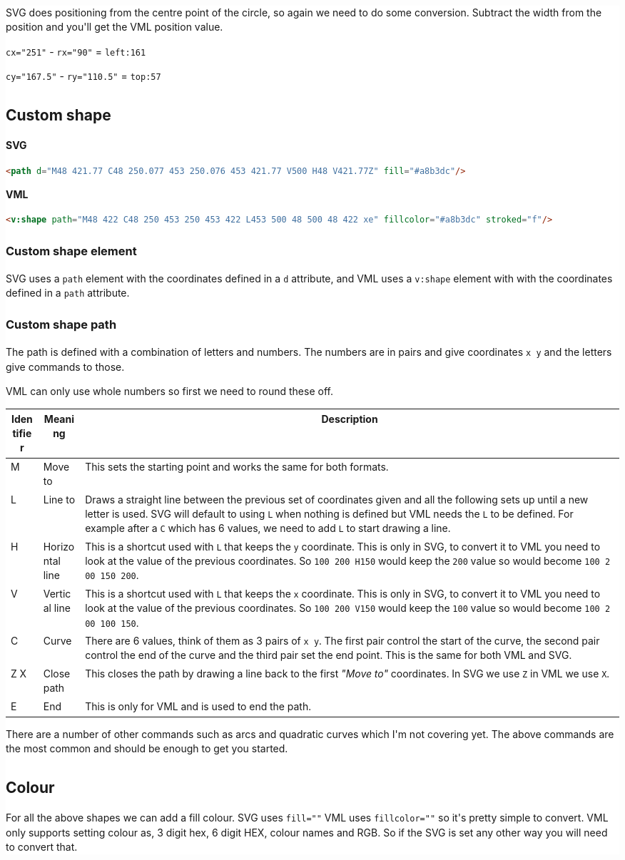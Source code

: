 SVG does positioning from the centre point of the circle, so again we need to do some conversion. Subtract the width from the position and you'll get the VML position value.

`cx="251"` - `rx="90"` = `left:161`

`cy="167.5"` - `ry="110.5"` = `top:57`

## Custom shape

**SVG**

```html
<path d="M48 421.77 C48 250.077 453 250.076 453 421.77 V500 H48 V421.77Z" fill="#a8b3dc"/>
```

**VML**

```html
<v:shape path="M48 422 C48 250 453 250 453 422 L453 500 48 500 48 422 xe" fillcolor="#a8b3dc" stroked="f"/>
```

### Custom shape element

SVG uses a `path` element with the coordinates defined in a `d` attribute, and VML uses a `v:shape` element with with the coordinates defined in a `path` attribute.

### Custom shape path

The path is defined with a combination of letters and numbers. The numbers are in pairs and give coordinates `x y` and the letters give commands to those.

VML can only use whole numbers so first we need to round these off.

| Identifier | Meaning | Description |
| --- | --- | --- |
| M | Move to | This sets the starting point and works the same for both formats. |
| L | Line to | Draws a straight line between the previous set of coordinates given and all the following sets up until a new letter is used. SVG will default to using `L` when nothing is defined but VML needs the `L` to be defined. For example after a `C` which has 6 values, we need to add `L` to start drawing a line. |
| H | Horizontal line | This is a shortcut used with `L` that keeps the `y` coordinate. This is only in SVG, to convert it to VML you need to look at the value of the previous coordinates. So `100 200 H150` would keep the `200` value so would become  `100 200 150 200`. |
| V | Vertical line | This is a shortcut used with `L` that keeps the `x` coordinate. This is only in SVG, to convert it to VML you need to look at the value of the previous coordinates. So `100 200 V150` would keep the `100` value so would become  `100 200 100 150`. |
| C | Curve | There are 6 values, think of them as 3 pairs of `x y`. The first pair control the start of the curve, the second pair control the end of the curve and the third pair set the end point. This is the same for both VML and SVG. |
| Z X | Close path | This closes the path by drawing a line back to the first _"Move to"_ coordinates. In SVG we use `Z` in VML we use `X`. |
| E | End | This is only for VML and is used to end the path. |

There are a number of other commands such as arcs and quadratic curves which I'm not covering yet. The above commands are the most common and should be enough to get you started.

## Colour

For all the above shapes we can add a fill colour. SVG uses `fill=""` VML uses `fillcolor=""` so it's pretty simple to convert. VML only supports setting colour as, 3 digit hex, 6 digit HEX, colour names and RGB. So if the SVG is set any other way you will need to convert that.
